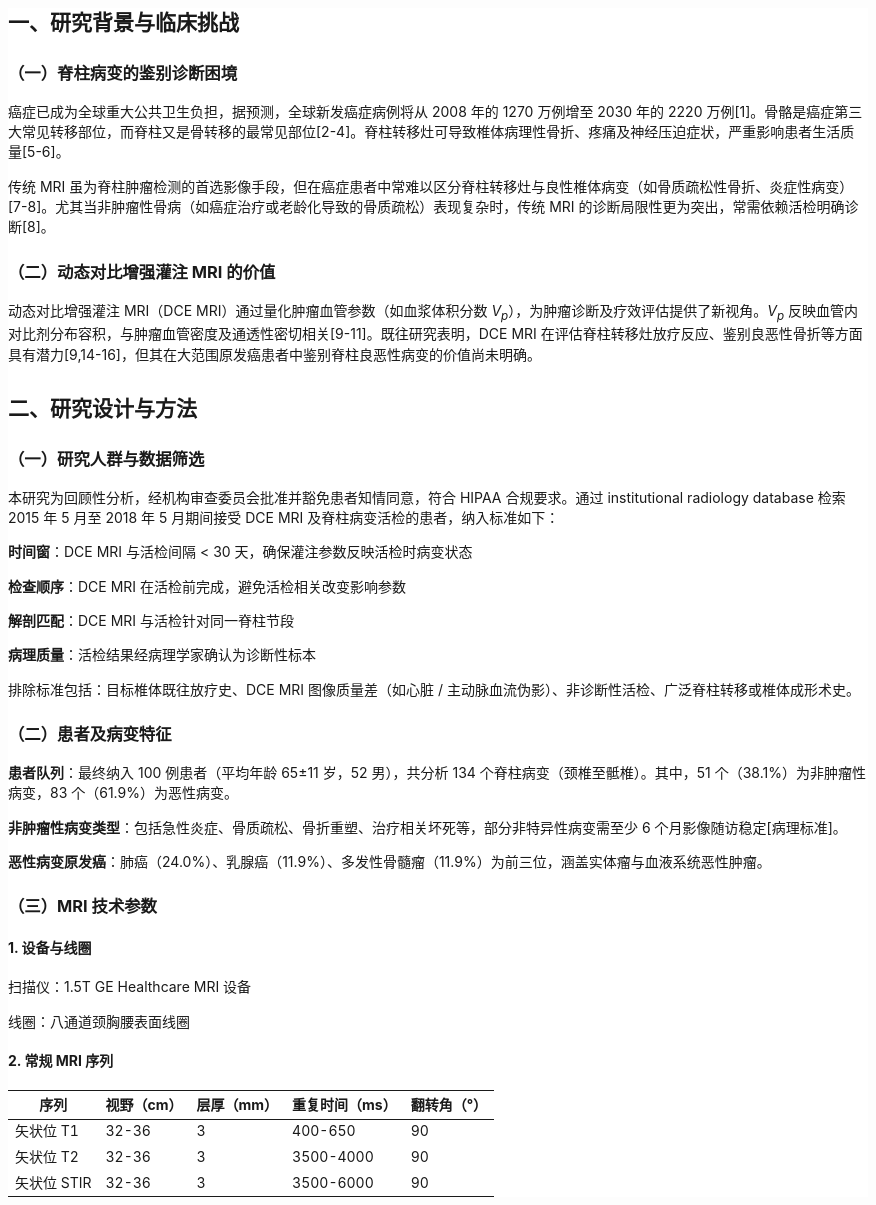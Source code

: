 ## 一、研究背景与临床挑战

### （一）脊柱病变的鉴别诊断困境

癌症已成为全球重大公共卫生负担，据预测，全球新发癌症病例将从 2008 年的 1270 万例增至 2030 年的 2220 万例\[1]。骨骼是癌症第三大常见转移部位，而脊柱又是骨转移的最常见部位\[2-4]。脊柱转移灶可导致椎体病理性骨折、疼痛及神经压迫症状，严重影响患者生活质量\[5-6]。

传统 MRI 虽为脊柱肿瘤检测的首选影像手段，但在癌症患者中常难以区分脊柱转移灶与良性椎体病变（如骨质疏松性骨折、炎症性病变）\[7-8]。尤其当非肿瘤性骨病（如癌症治疗或老龄化导致的骨质疏松）表现复杂时，传统 MRI 的诊断局限性更为突出，常需依赖活检明确诊断\[8]。


### （二）动态对比增强灌注 MRI 的价值

动态对比增强灌注 MRI（DCE MRI）通过量化肿瘤血管参数（如血浆体积分数 $V_p$），为肿瘤诊断及疗效评估提供了新视角。$V_p$ 反映血管内对比剂分布容积，与肿瘤血管密度及通透性密切相关\[9-11]。既往研究表明，DCE MRI 在评估脊柱转移灶放疗反应、鉴别良恶性骨折等方面具有潜力\[9,14-16]，但其在大范围原发癌患者中鉴别脊柱良恶性病变的价值尚未明确。

## 二、研究设计与方法


### （一）研究人群与数据筛选

本研究为回顾性分析，经机构审查委员会批准并豁免患者知情同意，符合 HIPAA 合规要求。通过 institutional radiology database 检索 2015 年 5 月至 2018 年 5 月期间接受 DCE MRI 及脊柱病变活检的患者，纳入标准如下：

**时间窗**：DCE MRI 与活检间隔 < 30 天，确保灌注参数反映活检时病变状态

**检查顺序**：DCE MRI 在活检前完成，避免活检相关改变影响参数

**解剖匹配**：DCE MRI 与活检针对同一脊柱节段

**病理质量**：活检结果经病理学家确认为诊断性标本

排除标准包括：目标椎体既往放疗史、DCE MRI 图像质量差（如心脏 / 主动脉血流伪影）、非诊断性活检、广泛脊柱转移或椎体成形术史。

### （二）患者及病变特征

**患者队列**：最终纳入 100 例患者（平均年龄 65±11 岁，52 男），共分析 134 个脊柱病变（颈椎至骶椎）。其中，51 个（38.1%）为非肿瘤性病变，83 个（61.9%）为恶性病变。

**非肿瘤性病变类型**：包括急性炎症、骨质疏松、骨折重塑、治疗相关坏死等，部分非特异性病变需至少 6 个月影像随访稳定\[病理标准]。

**恶性病变原发癌**：肺癌（24.0%）、乳腺癌（11.9%）、多发性骨髓瘤（11.9%）为前三位，涵盖实体瘤与血液系统恶性肿瘤。

### （三）MRI 技术参数

#### 1. 设备与线圈

扫描仪：1.5T GE Healthcare MRI 设备

线圈：八通道颈胸腰表面线圈

#### 2. 常规 MRI 序列



| 序列       | 视野（cm） | 层厚（mm） | 重复时间（ms）  | 翻转角（°） |
| -------- | ------ | ------ | --------- | ------ |
| 矢状位 T1   | 32-36  | 3      | 400-650   | 90     |
| 矢状位 T2   | 32-36  | 3      | 3500-4000 | 90     |
| 矢状位 STIR | 32-36  | 3      | 3500-6000 | 90     |
